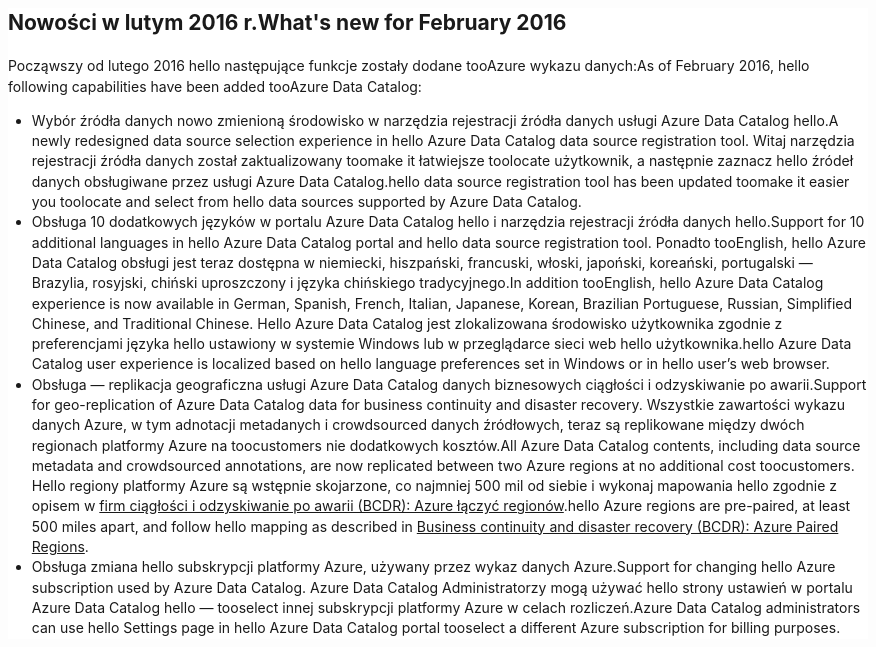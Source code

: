 ## <a name="whats-new-for-february-2016"></a><span data-ttu-id="7158b-229">Nowości w lutym 2016 r.</span><span class="sxs-lookup"><span data-stu-id="7158b-229">What's new for February 2016</span></span>
<span data-ttu-id="7158b-230">Począwszy od lutego 2016 hello następujące funkcje zostały dodane tooAzure wykazu danych:</span><span class="sxs-lookup"><span data-stu-id="7158b-230">As of February 2016, hello following capabilities have been added tooAzure Data Catalog:</span></span>

* <span data-ttu-id="7158b-231">Wybór źródła danych nowo zmienioną środowisko w narzędzia rejestracji źródła danych usługi Azure Data Catalog hello.</span><span class="sxs-lookup"><span data-stu-id="7158b-231">A newly redesigned data source selection experience in hello Azure Data Catalog data source registration tool.</span></span> <span data-ttu-id="7158b-232">Witaj narzędzia rejestracji źródła danych został zaktualizowany toomake it łatwiejsze toolocate użytkownik, a następnie zaznacz hello źródeł danych obsługiwane przez usługi Azure Data Catalog.</span><span class="sxs-lookup"><span data-stu-id="7158b-232">hello data source registration tool has been updated toomake it easier you toolocate and select from hello data sources supported by Azure Data Catalog.</span></span>
* <span data-ttu-id="7158b-233">Obsługa 10 dodatkowych języków w portalu Azure Data Catalog hello i narzędzia rejestracji źródła danych hello.</span><span class="sxs-lookup"><span data-stu-id="7158b-233">Support for 10 additional languages in hello Azure Data Catalog portal and hello data source registration tool.</span></span> <span data-ttu-id="7158b-234">Ponadto tooEnglish, hello Azure Data Catalog obsługi jest teraz dostępna w niemiecki, hiszpański, francuski, włoski, japoński, koreański, portugalski — Brazylia, rosyjski, chiński uproszczony i języka chińskiego tradycyjnego.</span><span class="sxs-lookup"><span data-stu-id="7158b-234">In addition tooEnglish, hello Azure Data Catalog experience is now available in German, Spanish, French, Italian, Japanese, Korean, Brazilian Portuguese, Russian, Simplified Chinese, and Traditional Chinese.</span></span> <span data-ttu-id="7158b-235">Hello Azure Data Catalog jest zlokalizowana środowisko użytkownika zgodnie z preferencjami języka hello ustawiony w systemie Windows lub w przeglądarce sieci web hello użytkownika.</span><span class="sxs-lookup"><span data-stu-id="7158b-235">hello Azure Data Catalog user experience is localized based on hello language preferences set in Windows or in hello user’s web browser.</span></span>
* <span data-ttu-id="7158b-236">Obsługa — replikacja geograficzna usługi Azure Data Catalog danych biznesowych ciągłości i odzyskiwanie po awarii.</span><span class="sxs-lookup"><span data-stu-id="7158b-236">Support for geo-replication of Azure Data Catalog data for business continuity and disaster recovery.</span></span> <span data-ttu-id="7158b-237">Wszystkie zawartości wykazu danych Azure, w tym adnotacji metadanych i crowdsourced danych źródłowych, teraz są replikowane między dwóch regionach platformy Azure na toocustomers nie dodatkowych kosztów.</span><span class="sxs-lookup"><span data-stu-id="7158b-237">All Azure Data Catalog contents, including data source metadata and crowdsourced annotations, are now replicated between two Azure regions at no additional cost toocustomers.</span></span> <span data-ttu-id="7158b-238">Hello regiony platformy Azure są wstępnie skojarzone, co najmniej 500 mil od siebie i wykonaj mapowania hello zgodnie z opisem w [firm ciągłości i odzyskiwanie po awarii (BCDR): Azure łączyć regionów](../best-practices-availability-paired-regions.md).</span><span class="sxs-lookup"><span data-stu-id="7158b-238">hello Azure regions are pre-paired, at least 500 miles apart, and follow hello mapping as described in [Business continuity and disaster recovery (BCDR): Azure Paired Regions](../best-practices-availability-paired-regions.md).</span></span>
* <span data-ttu-id="7158b-239">Obsługa zmiana hello subskrypcji platformy Azure, używany przez wykaz danych Azure.</span><span class="sxs-lookup"><span data-stu-id="7158b-239">Support for changing hello Azure subscription used by Azure Data Catalog.</span></span> <span data-ttu-id="7158b-240">Azure Data Catalog Administratorzy mogą używać hello strony ustawień w portalu Azure Data Catalog hello — tooselect innej subskrypcji platformy Azure w celach rozliczeń.</span><span class="sxs-lookup"><span data-stu-id="7158b-240">Azure Data Catalog administrators can use hello Settings page in hello Azure Data Catalog portal tooselect a different Azure subscription for billing purposes.</span></span>
